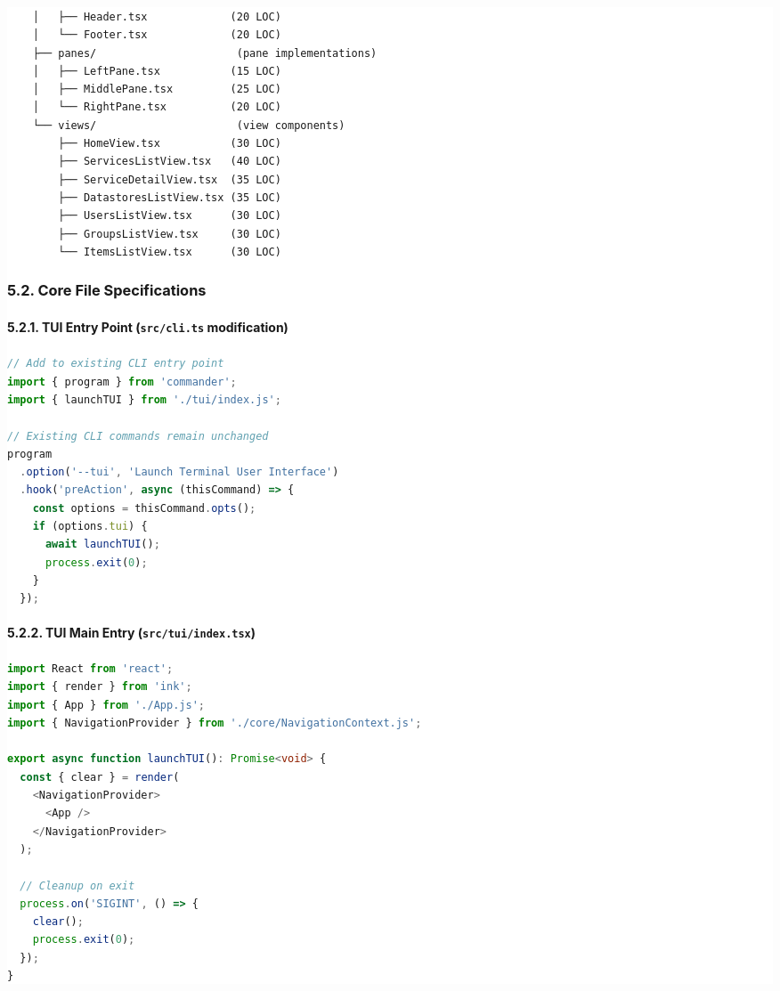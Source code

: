 ```
    │   ├── Header.tsx             (20 LOC)
    │   └── Footer.tsx             (20 LOC)
    ├── panes/                      (pane implementations)
    │   ├── LeftPane.tsx           (15 LOC)
    │   ├── MiddlePane.tsx         (25 LOC)
    │   └── RightPane.tsx          (20 LOC)
    └── views/                      (view components)
        ├── HomeView.tsx           (30 LOC)
        ├── ServicesListView.tsx   (40 LOC)
        ├── ServiceDetailView.tsx  (35 LOC)
        ├── DatastoresListView.tsx (35 LOC)
        ├── UsersListView.tsx      (30 LOC)
        ├── GroupsListView.tsx     (30 LOC)
        └── ItemsListView.tsx      (30 LOC)
```

### 5.2. Core File Specifications

#### 5.2.1. TUI Entry Point (`src/cli.ts` modification)

```typescript
// Add to existing CLI entry point
import { program } from 'commander';
import { launchTUI } from './tui/index.js';

// Existing CLI commands remain unchanged
program
  .option('--tui', 'Launch Terminal User Interface')
  .hook('preAction', async (thisCommand) => {
    const options = thisCommand.opts();
    if (options.tui) {
      await launchTUI();
      process.exit(0);
    }
  });
```

#### 5.2.2. TUI Main Entry (`src/tui/index.tsx`)

```typescript
import React from 'react';
import { render } from 'ink';
import { App } from './App.js';
import { NavigationProvider } from './core/NavigationContext.js';

export async function launchTUI(): Promise<void> {
  const { clear } = render(
    <NavigationProvider>
      <App />
    </NavigationProvider>
  );

  // Cleanup on exit
  process.on('SIGINT', () => {
    clear();
    process.exit(0);
  });
}
```
